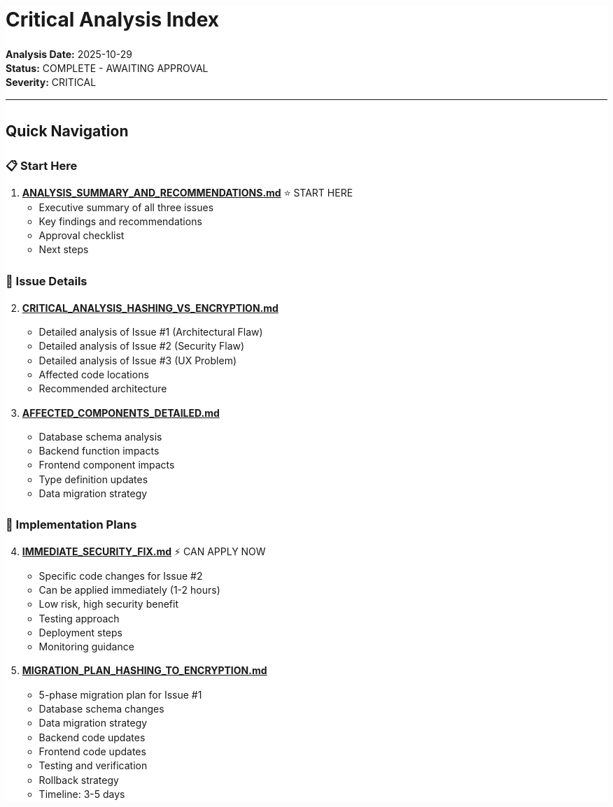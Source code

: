 # Critical Analysis Index

**Analysis Date:** 2025-10-29  
**Status:** COMPLETE - AWAITING APPROVAL  
**Severity:** CRITICAL

---

## Quick Navigation

### 📋 Start Here

1. **[ANALYSIS_SUMMARY_AND_RECOMMENDATIONS.md](ANALYSIS_SUMMARY_AND_RECOMMENDATIONS.md)** ⭐ START HERE
   - Executive summary of all three issues
   - Key findings and recommendations
   - Approval checklist
   - Next steps

### 🔴 Issue Details

2. **[CRITICAL_ANALYSIS_HASHING_VS_ENCRYPTION.md](CRITICAL_ANALYSIS_HASHING_VS_ENCRYPTION.md)**
   - Detailed analysis of Issue #1 (Architectural Flaw)
   - Detailed analysis of Issue #2 (Security Flaw)
   - Detailed analysis of Issue #3 (UX Problem)
   - Affected code locations
   - Recommended architecture

3. **[AFFECTED_COMPONENTS_DETAILED.md](AFFECTED_COMPONENTS_DETAILED.md)**
   - Database schema analysis
   - Backend function impacts
   - Frontend component impacts
   - Type definition updates
   - Data migration strategy

### 🚀 Implementation Plans

4. **[IMMEDIATE_SECURITY_FIX.md](IMMEDIATE_SECURITY_FIX.md)** ⚡ CAN APPLY NOW
   - Specific code changes for Issue #2
   - Can be applied immediately (1-2 hours)
   - Low risk, high security benefit
   - Testing approach
   - Deployment steps
   - Monitoring guidance

5. **[MIGRATION_PLAN_HASHING_TO_ENCRYPTION.md](MIGRATION_PLAN_HASHING_TO_ENCRYPTION.md)**
   - 5-phase migration plan for Issue #1
   - Database schema changes
   - Data migration strategy
   - Backend code updates
   - Frontend code updates
   - Testing and verification
   - Rollback strategy
   - Timeline: 3-5 days
